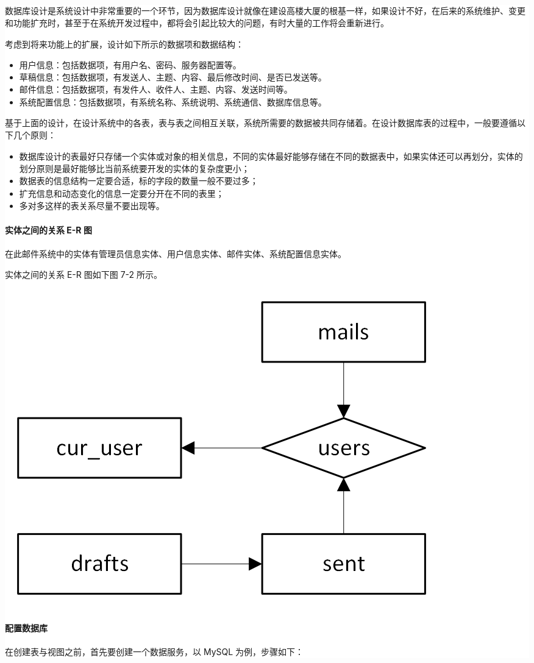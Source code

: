 数据库设计是系统设计中非常重要的一个环节，因为数据库设计就像在建设高楼大厦的根基一样，如果设计不好，在后来的系统维护、变更和功能扩充时，甚至于在系统开发过程中，都将会引起比较大的问题，有时大量的工作将会重新进行。

考虑到将来功能上的扩展，设计如下所示的数据项和数据结构：

- 用户信息：包括数据项，有用户名、密码、服务器配置等。
- 草稿信息：包括数据项，有发送人、主题、内容、最后修改时间、是否已发送等。
- 邮件信息：包括数据项，有发件人、收件人、主题、内容、发送时间等。
- 系统配置信息：包括数据项，有系统名称、系统说明、系统通信、数据库信息等。

基于上面的设计，在设计系统中的各表，表与表之间相互关联，系统所需要的数据被共同存储着。在设计数据库表的过程中，一般要遵循以下几个原则：

- 数据库设计的表最好只存储一个实体或对象的相关信息，不同的实体最好能够存储在不同的数据表中，如果实体还可以再划分，实体的划分原则是最好能够比当前系统要开发的实体的复杂度更小；
- 数据表的信息结构一定要合适，标的字段的数量一般不要过多；
- 扩充信息和动态变化的信息一定要分开在不同的表里；
- 多对多这样的表关系尽量不要出现等。

#### 实体之间的关系 E-R 图

在此邮件系统中的实体有管理员信息实体、用户信息实体、邮件实体、系统配置信息实体。

实体之间的关系 E-R 图如下图 7-2 所示。

![电子邮件系统数据结构图](./report.assets/%E7%94%B5%E5%AD%90%E9%82%AE%E4%BB%B6%E7%B3%BB%E7%BB%9F%E6%95%B0%E6%8D%AE%E7%BB%93%E6%9E%84%E5%9B%BE.png)

#### 配置数据库

在创建表与视图之前，首先要创建一个数据服务，以 MySQL 为例，步骤如下：
